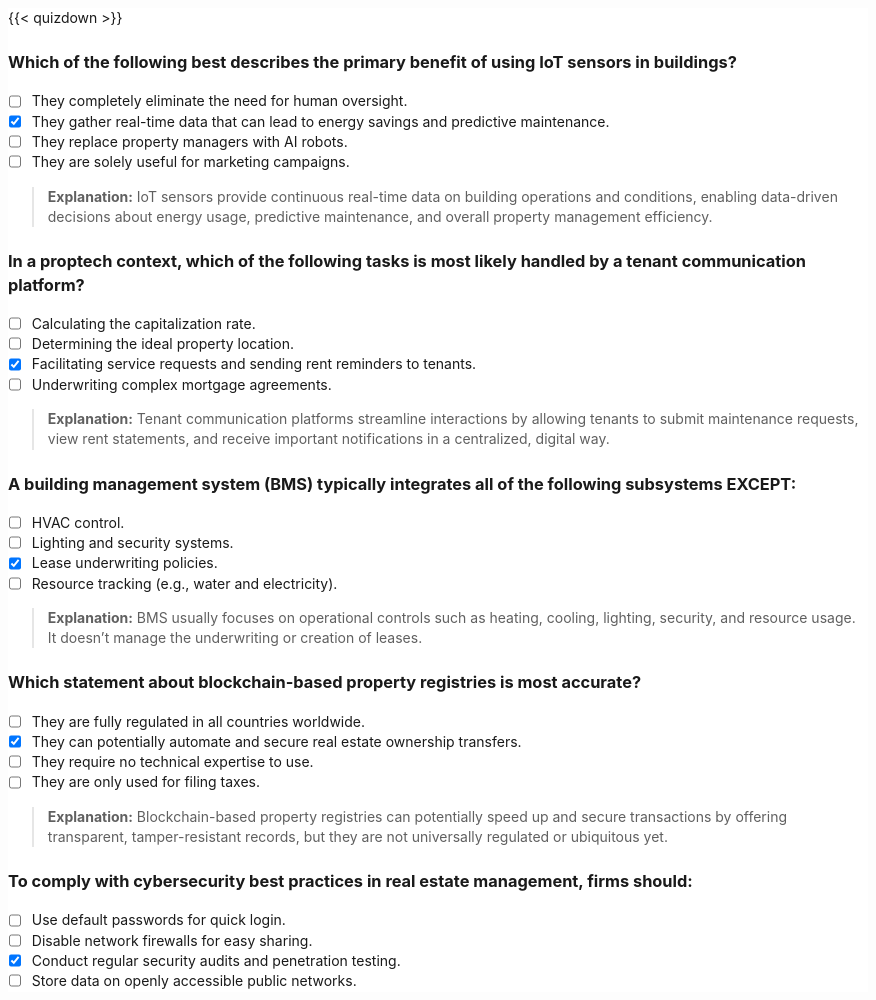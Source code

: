 {{< quizdown >}}

### Which of the following best describes the primary benefit of using IoT sensors in buildings?

- [ ] They completely eliminate the need for human oversight.  
- [x] They gather real-time data that can lead to energy savings and predictive maintenance.  
- [ ] They replace property managers with AI robots.  
- [ ] They are solely useful for marketing campaigns.  

> **Explanation:** IoT sensors provide continuous real-time data on building operations and conditions, enabling data-driven decisions about energy usage, predictive maintenance, and overall property management efficiency.

### In a proptech context, which of the following tasks is most likely handled by a tenant communication platform?

- [ ] Calculating the capitalization rate.  
- [ ] Determining the ideal property location.  
- [x] Facilitating service requests and sending rent reminders to tenants.  
- [ ] Underwriting complex mortgage agreements.  

> **Explanation:** Tenant communication platforms streamline interactions by allowing tenants to submit maintenance requests, view rent statements, and receive important notifications in a centralized, digital way.

### A building management system (BMS) typically integrates all of the following subsystems EXCEPT:

- [ ] HVAC control.  
- [ ] Lighting and security systems.  
- [x] Lease underwriting policies.  
- [ ] Resource tracking (e.g., water and electricity).  

> **Explanation:** BMS usually focuses on operational controls such as heating, cooling, lighting, security, and resource usage. It doesn’t manage the underwriting or creation of leases.

### Which statement about blockchain-based property registries is most accurate?

- [ ] They are fully regulated in all countries worldwide.  
- [x] They can potentially automate and secure real estate ownership transfers.  
- [ ] They require no technical expertise to use.  
- [ ] They are only used for filing taxes.  

> **Explanation:** Blockchain-based property registries can potentially speed up and secure transactions by offering transparent, tamper-resistant records, but they are not universally regulated or ubiquitous yet.

### To comply with cybersecurity best practices in real estate management, firms should:

- [ ] Use default passwords for quick login.  
- [ ] Disable network firewalls for easy sharing.  
- [x] Conduct regular security audits and penetration testing.  
- [ ] Store data on openly accessible public networks.  
